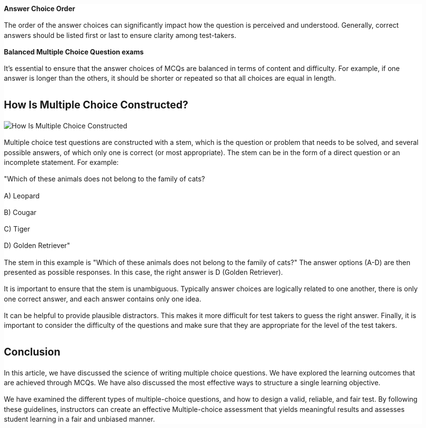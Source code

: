 **Answer Choice Order**

The order of the answer choices can significantly impact how the question is perceived and understood. Generally, correct answers should be listed first or last to ensure clarity among test-takers.

**Balanced Multiple Choice Question exams**

It’s essential to ensure that the answer choices of MCQs are balanced in terms of content and difficulty. For example, if one answer is longer than the others, it should be shorter or repeated so that all choices are equal in length.

## **How Is Multiple Choice Constructed?**

![How Is Multiple Choice Constructed](/images/blog/16/image-48.png)

Multiple choice test questions are constructed with a stem, which is the question or problem that needs to be solved, and several possible answers, of which only one is correct (or most appropriate). The stem can be in the form of a direct question or an incomplete statement. For example:

"Which of these animals does not belong to the family of cats?

A) Leopard

B) Cougar

C) Tiger

D) Golden Retriever"

The stem in this example is "Which of these animals does not belong to the family of cats?" The answer options (A-D) are then presented as possible responses. In this case, the right answer is D (Golden Retriever).

It is important to ensure that the stem is unambiguous. Typically answer choices are logically related to one another, there is only one correct answer, and each answer contains only one idea.

It can be helpful to provide plausible distractors. This makes it more difficult for test takers to guess the right answer. Finally, it is important to consider the difficulty of the questions and make sure that they are appropriate for the level of the test takers.

## **Conclusion**

In this article, we have discussed the science of writing multiple choice questions. We have explored the learning outcomes that are achieved through MCQs. We have also discussed the most effective ways to structure a single learning objective.

We have examined the different types of multiple-choice questions, and how to design a valid, reliable, and fair test. By following these guidelines, instructors can create an effective Multiple-choice assessment that yields meaningful results and assesses student learning in a fair and unbiased manner.
